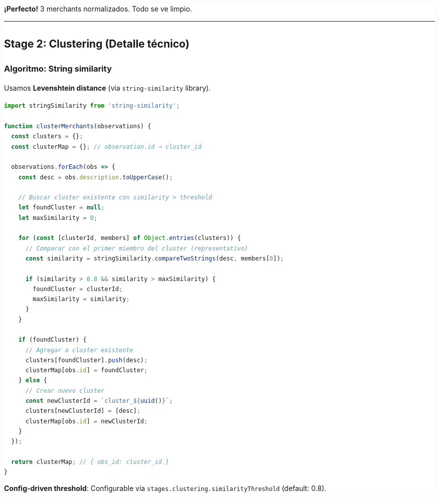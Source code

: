 **¡Perfecto!** 3 merchants normalizados. Todo se ve limpio.

---

## Stage 2: Clustering (Detalle técnico)

### Algoritmo: String similarity

Usamos **Levenshtein distance** (via `string-similarity` library).

```javascript
import stringSimilarity from 'string-similarity';

function clusterMerchants(observations) {
  const clusters = {};
  const clusterMap = {}; // observation.id → cluster_id

  observations.forEach(obs => {
    const desc = obs.description.toUpperCase();

    // Buscar cluster existente con similarity > threshold
    let foundCluster = null;
    let maxSimilarity = 0;

    for (const [clusterId, members] of Object.entries(clusters)) {
      // Comparar con el primer miembro del cluster (representativo)
      const similarity = stringSimilarity.compareTwoStrings(desc, members[0]);

      if (similarity > 0.8 && similarity > maxSimilarity) {
        foundCluster = clusterId;
        maxSimilarity = similarity;
      }
    }

    if (foundCluster) {
      // Agregar a cluster existente
      clusters[foundCluster].push(desc);
      clusterMap[obs.id] = foundCluster;
    } else {
      // Crear nuevo cluster
      const newClusterId = `cluster_${uuid()}`;
      clusters[newClusterId] = [desc];
      clusterMap[obs.id] = newClusterId;
    }
  });

  return clusterMap; // { obs_id: cluster_id }
}
```

**Config-driven threshold**: Configurable via `stages.clustering.similarityThreshold` (default: 0.8).
